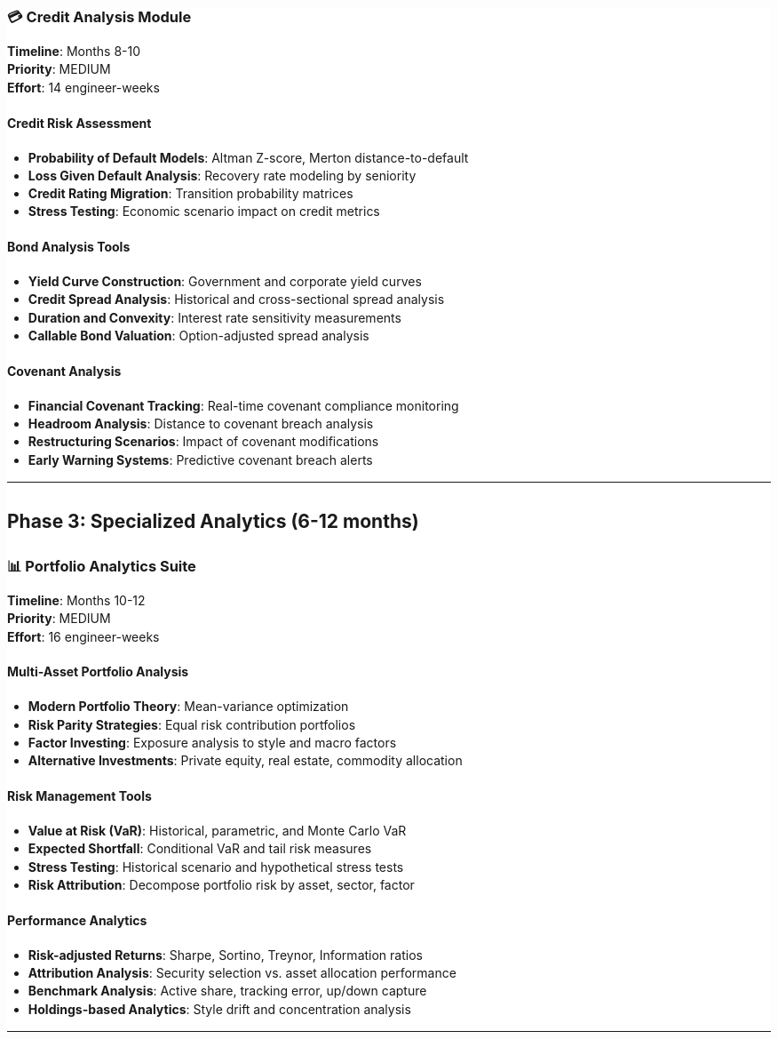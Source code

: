 ### 💳 Credit Analysis Module

**Timeline**: Months 8-10  
**Priority**: MEDIUM  
**Effort**: 14 engineer-weeks

#### Credit Risk Assessment
- **Probability of Default Models**: Altman Z-score, Merton distance-to-default
- **Loss Given Default Analysis**: Recovery rate modeling by seniority
- **Credit Rating Migration**: Transition probability matrices
- **Stress Testing**: Economic scenario impact on credit metrics

#### Bond Analysis Tools
- **Yield Curve Construction**: Government and corporate yield curves
- **Credit Spread Analysis**: Historical and cross-sectional spread analysis
- **Duration and Convexity**: Interest rate sensitivity measurements
- **Callable Bond Valuation**: Option-adjusted spread analysis

#### Covenant Analysis
- **Financial Covenant Tracking**: Real-time covenant compliance monitoring
- **Headroom Analysis**: Distance to covenant breach analysis
- **Restructuring Scenarios**: Impact of covenant modifications
- **Early Warning Systems**: Predictive covenant breach alerts

---

## Phase 3: Specialized Analytics (6-12 months)

### 📊 Portfolio Analytics Suite

**Timeline**: Months 10-12  
**Priority**: MEDIUM  
**Effort**: 16 engineer-weeks

#### Multi-Asset Portfolio Analysis
- **Modern Portfolio Theory**: Mean-variance optimization
- **Risk Parity Strategies**: Equal risk contribution portfolios  
- **Factor Investing**: Exposure analysis to style and macro factors
- **Alternative Investments**: Private equity, real estate, commodity allocation

#### Risk Management Tools
- **Value at Risk (VaR)**: Historical, parametric, and Monte Carlo VaR
- **Expected Shortfall**: Conditional VaR and tail risk measures
- **Stress Testing**: Historical scenario and hypothetical stress tests
- **Risk Attribution**: Decompose portfolio risk by asset, sector, factor

#### Performance Analytics
- **Risk-adjusted Returns**: Sharpe, Sortino, Treynor, Information ratios
- **Attribution Analysis**: Security selection vs. asset allocation performance
- **Benchmark Analysis**: Active share, tracking error, up/down capture
- **Holdings-based Analytics**: Style drift and concentration analysis

---